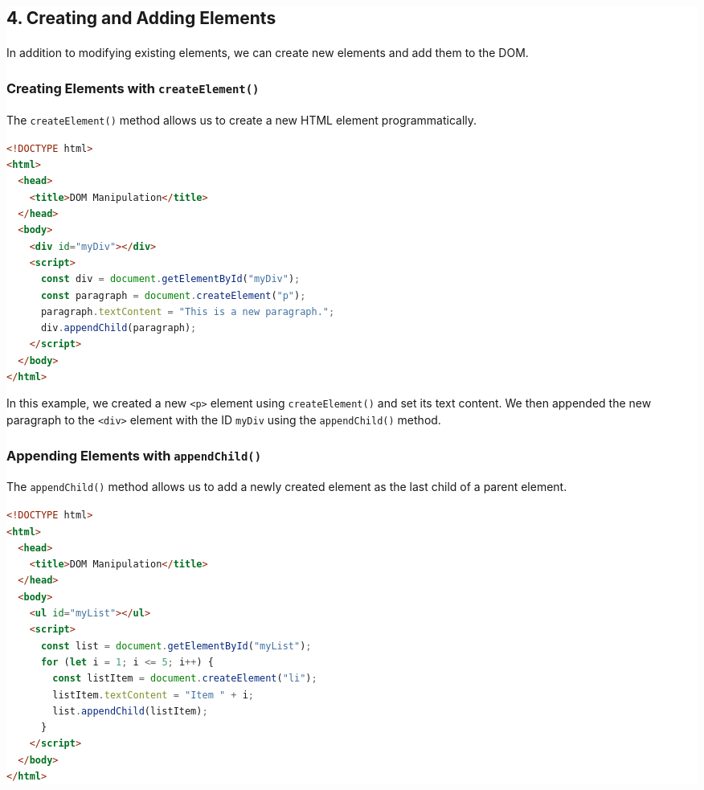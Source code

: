 ## 4. Creating and Adding Elements

In addition to modifying existing elements, we can create new elements and add them to the DOM.

### Creating Elements with `createElement()`

The `createElement()` method allows us to create a new HTML element programmatically.

```html
<!DOCTYPE html>
<html>
  <head>
    <title>DOM Manipulation</title>
  </head>
  <body>
    <div id="myDiv"></div>
    <script>
      const div = document.getElementById("myDiv");
      const paragraph = document.createElement("p");
      paragraph.textContent = "This is a new paragraph.";
      div.appendChild(paragraph);
    </script>
  </body>
</html>
```

In this example, we created a new `<p>` element using `createElement()` and set its text content. We then appended the new paragraph to the `<div>` element with the ID `myDiv` using the `appendChild()` method.

### Appending Elements with `appendChild()`

The `appendChild()` method allows us to add a newly created element as the last child of a parent element.

```html
<!DOCTYPE html>
<html>
  <head>
    <title>DOM Manipulation</title>
  </head>
  <body>
    <ul id="myList"></ul>
    <script>
      const list = document.getElementById("myList");
      for (let i = 1; i <= 5; i++) {
        const listItem = document.createElement("li");
        listItem.textContent = "Item " + i;
        list.appendChild(listItem);
      }
    </script>
  </body>
</html>
```
